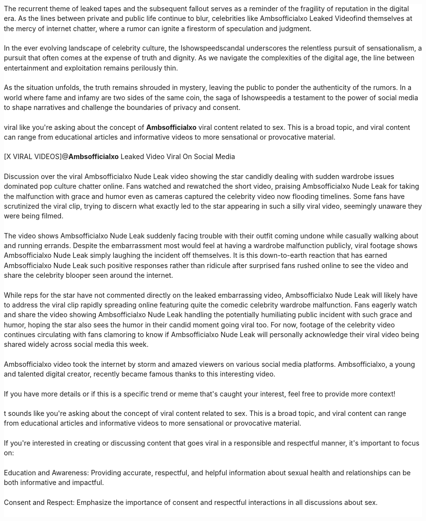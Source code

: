 The recurrent theme of leaked tapes and the subsequent fallout serves as a reminder of the fragility of reputation in the digital era. As the lines between private and public life continue to blur, celebrities like Ambsofficialxo Leaked Videofind themselves at the mercy of internet chatter, where a rumor can ignite a firestorm of speculation and judgment.
<br><br>
In the ever evolving landscape of celebrity culture, the Ishowspeedscandal underscores the relentless pursuit of sensationalism, a pursuit that often comes at the expense of truth and dignity. As we navigate the complexities of the digital age, the line between entertainment and exploitation remains perilously thin.
<br><br>
As the situation unfolds, the truth remains shrouded in mystery, leaving the public to ponder the authenticity of the rumors. In a world where fame and infamy are two sides of the same coin, the saga of Ishowspeedis a testament to the power of social media to shape narratives and challenge the boundaries of privacy and consent.
<br><br>
viral like you're asking about the concept of <strong>Ambsofficialxo</strong> viral content related to sex. This is a broad topic, and viral content can range from educational articles and informative videos to more sensational or provocative material.
<br><br>
[X VIRAL VIDEOS]@<strong>Ambsofficialxo</strong> Leaked Video Viral On Social Media
<br><br>
Discussion over the viral Ambsofficialxo Nude Leak video showing the star candidly dealing with sudden wardrobe issues dominated pop culture chatter online. Fans watched and rewatched the short video, praising Ambsofficialxo Nude Leak for taking the malfunction with grace and humor even as cameras captured the celebrity video now flooding timelines. Some fans have scrutinized the viral clip, trying to discern what exactly led to the star appearing in such a silly viral video, seemingly unaware they were being filmed.
<br><br>
The video shows Ambsofficialxo Nude Leak suddenly facing trouble with their outfit coming undone while casually walking about and running errands. Despite the embarrassment most would feel at having a wardrobe malfunction publicly, viral footage shows Ambsofficialxo Nude Leak simply laughing the incident off themselves. It is this down-to-earth reaction that has earned Ambsofficialxo Nude Leak such positive responses rather than ridicule after surprised fans rushed online to see the video and share the celebrity blooper seen around the internet.
<br><br>
While reps for the star have not commented directly on the leaked embarrassing video, Ambsofficialxo Nude Leak will likely have to address the viral clip rapidly spreading online featuring quite the comedic celebrity wardrobe malfunction. Fans eagerly watch and share the video showing Ambsofficialxo Nude Leak handling the potentially humiliating public incident with such grace and humor, hoping the star also sees the humor in their candid moment going viral too. For now, footage of the celebrity video continues circulating with fans clamoring to know if Ambsofficialxo Nude Leak will personally acknowledge their viral video being shared widely across social media this week.
<br><br>
Ambsofficialxo video took the internet by storm and amazed viewers on various social media platforms. Ambsofficialxo, a young and talented digital creator, recently became famous thanks to this interesting video.
<br><br>
If you have more details or if this is a specific trend or meme that's caught your interest, feel free to provide more context!
<br><br>
t sounds like you're asking about the concept of viral content related to sex. This is a broad topic, and viral content can range from educational articles and informative videos to more sensational or provocative material.
<br><br>
If you're interested in creating or discussing content that goes viral in a responsible and respectful manner, it's important to focus on:
<br><br>
Education and Awareness: Providing accurate, respectful, and helpful information about sexual health and relationships can be both informative and impactful.
<br><br>
Consent and Respect: Emphasize the importance of consent and respectful interactions in all discussions about sex.
<br><br>